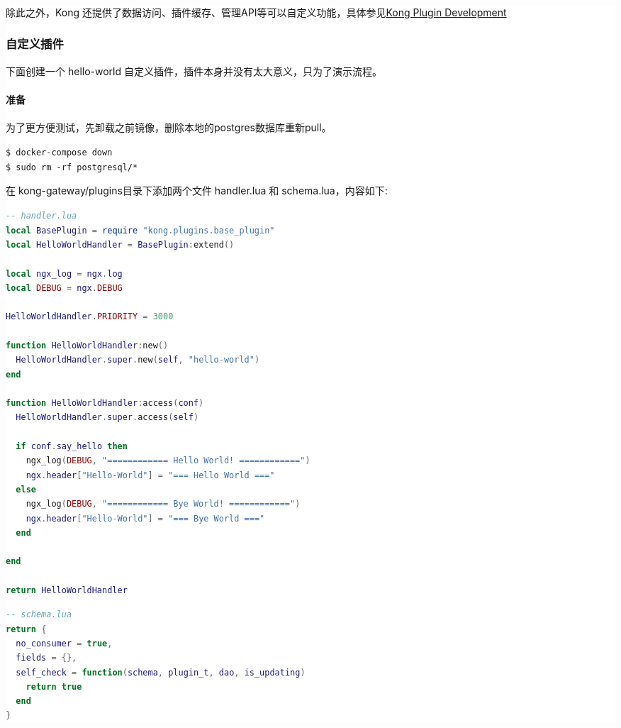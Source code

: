 除此之外，Kong 还提供了数据访问、插件缓存、管理API等可以自定义功能，具体参见[Kong Plugin Development](https://docs.konghq.com/0.14.x/plugin-development/)


### 自定义插件

下面创建一个 hello-world 自定义插件，插件本身并没有太大意义，只为了演示流程。

#### 准备

为了更方便测试，先卸载之前镜像，删除本地的postgres数据库重新pull。
```shell
$ docker-compose down
$ sudo rm -rf postgresql/*
```

在 kong-gateway/plugins目录下添加两个文件 handler.lua 和 schema.lua，内容如下:
```lua
-- handler.lua
local BasePlugin = require "kong.plugins.base_plugin"
local HelloWorldHandler = BasePlugin:extend()

local ngx_log = ngx.log
local DEBUG = ngx.DEBUG

HelloWorldHandler.PRIORITY = 3000

function HelloWorldHandler:new()
  HelloWorldHandler.super.new(self, "hello-world")
end

function HelloWorldHandler:access(conf)
  HelloWorldHandler.super.access(self)

  if conf.say_hello then
    ngx_log(DEBUG, "============ Hello World! ============")
    ngx.header["Hello-World"] = "=== Hello World ==="
  else
    ngx_log(DEBUG, "============ Bye World! ============")
    ngx.header["Hello-World"] = "=== Bye World ==="
  end

end

return HelloWorldHandler
```

```lua
-- schema.lua
return {
  no_consumer = true,
  fields = {},
  self_check = function(schema, plugin_t, dao, is_updating)
    return true
  end
}
```
